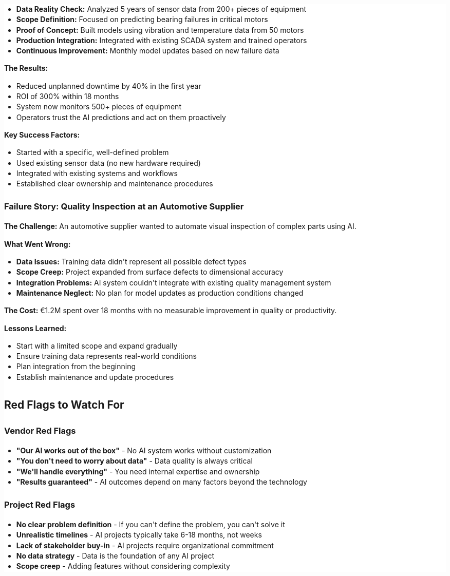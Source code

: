 - **Data Reality Check:** Analyzed 5 years of sensor data from 200+ pieces of equipment
- **Scope Definition:** Focused on predicting bearing failures in critical motors
- **Proof of Concept:** Built models using vibration and temperature data from 50 motors
- **Production Integration:** Integrated with existing SCADA system and trained operators
- **Continuous Improvement:** Monthly model updates based on new failure data

**The Results:**

- Reduced unplanned downtime by 40% in the first year
- ROI of 300% within 18 months
- System now monitors 500+ pieces of equipment
- Operators trust the AI predictions and act on them proactively

**Key Success Factors:**

- Started with a specific, well-defined problem
- Used existing sensor data (no new hardware required)
- Integrated with existing systems and workflows
- Established clear ownership and maintenance procedures

### Failure Story: Quality Inspection at an Automotive Supplier

**The Challenge:** An automotive supplier wanted to automate visual inspection of complex parts using AI.

**What Went Wrong:**

- **Data Issues:** Training data didn't represent all possible defect types
- **Scope Creep:** Project expanded from surface defects to dimensional accuracy
- **Integration Problems:** AI system couldn't integrate with existing quality management system
- **Maintenance Neglect:** No plan for model updates as production conditions changed

**The Cost:** €1.2M spent over 18 months with no measurable improvement in quality or productivity.

**Lessons Learned:**

- Start with a limited scope and expand gradually
- Ensure training data represents real-world conditions
- Plan integration from the beginning
- Establish maintenance and update procedures

## Red Flags to Watch For

### Vendor Red Flags

- **"Our AI works out of the box"** - No AI system works without customization
- **"You don't need to worry about data"** - Data quality is always critical
- **"We'll handle everything"** - You need internal expertise and ownership
- **"Results guaranteed"** - AI outcomes depend on many factors beyond the technology

### Project Red Flags

- **No clear problem definition** - If you can't define the problem, you can't solve it
- **Unrealistic timelines** - AI projects typically take 6-18 months, not weeks
- **Lack of stakeholder buy-in** - AI projects require organizational commitment
- **No data strategy** - Data is the foundation of any AI project
- **Scope creep** - Adding features without considering complexity
